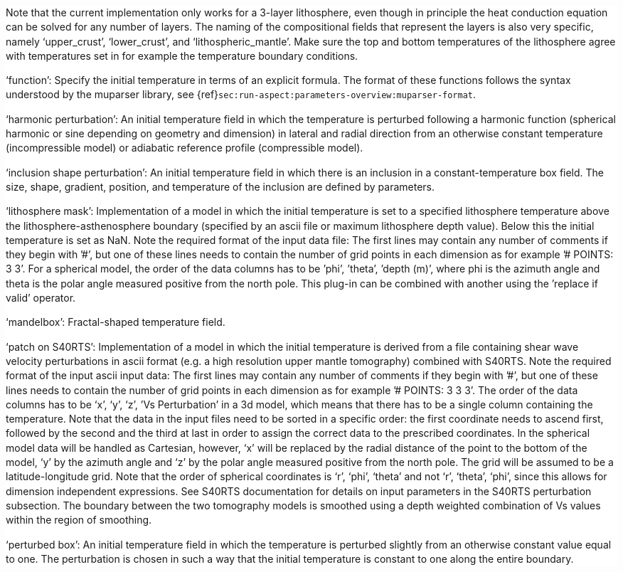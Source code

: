 Note that the current implementation only works for a 3-layer lithosphere, even though in principle the heat conduction equation can be solved for any number of layers. The naming of the compositional fields that represent the layers is also very specific, namely &lsquo;upper\_crust&rsquo;, &lsquo;lower\_crust&rsquo;, and &lsquo;lithospheric\_mantle&rsquo;.
Make sure the top and bottom temperatures of the lithosphere agree with temperatures set in for example the temperature boundary conditions.

&lsquo;function&rsquo;: Specify the initial temperature in terms of an explicit formula. The format of these functions follows the syntax understood by the muparser library, see {ref}`sec:run-aspect:parameters-overview:muparser-format`.

&lsquo;harmonic perturbation&rsquo;: An initial temperature field in which the temperature is perturbed following a harmonic function (spherical harmonic or sine depending on geometry and dimension) in lateral and radial direction from an otherwise constant temperature (incompressible model) or adiabatic reference profile (compressible model).

&lsquo;inclusion shape perturbation&rsquo;: An initial temperature field in which there is an inclusion in a constant-temperature box field. The size, shape, gradient, position, and temperature of the inclusion are defined by parameters.

&lsquo;lithosphere mask&rsquo;: Implementation of a model in which the initial temperature is set to a specified lithosphere temperature above the lithosphere-asthenosphere boundary (specified by an ascii file or maximum lithosphere depth value). Below this the initial temperature is set as NaN.  Note the required format of the input data file: The first lines may contain any number of comments if they begin with &rsquo;#&rsquo;, but one of these lines needs to contain the number of grid points in each dimension as for example &rsquo;# POINTS: 3 3&rsquo;. For a spherical model, the order of the data columns has to be &rsquo;phi&rsquo;, &rsquo;theta&rsquo;, &rsquo;depth (m)&rsquo;, where phi is the azimuth angle and theta is the polar angle measured positive from the north pole. This plug-in can be combined with another using the &rsquo;replace if valid&rsquo; operator.

&lsquo;mandelbox&rsquo;: Fractal-shaped temperature field.

&lsquo;patch on S40RTS&rsquo;: Implementation of a model in which the initial temperature is derived from a file containing shear wave velocity perturbations in ascii format (e.g. a high resolution upper mantle tomography) combined with S40RTS. Note the required format of the input ascii input data: The first lines may contain any number of comments if they begin with &rsquo;#&rsquo;, but one of these lines needs to contain the number of grid points in each dimension as for example &rsquo;# POINTS: 3 3 3&rsquo;. The order of the data columns has to be  &lsquo;x&rsquo;, &lsquo;y&rsquo;, &lsquo;z&rsquo;, &rsquo;Vs Perturbation&rsquo; in a 3d model, which means that there has to be a single column containing the temperature. Note that the data in the input files need to be sorted in a specific order: the first coordinate needs to ascend first, followed by the second and the third at last in order to assign the correct data to the prescribed coordinates. In the spherical model data will be handled as Cartesian, however, &lsquo;x&rsquo; will be replaced by the radial distance of the point to the bottom of the model, &lsquo;y&rsquo; by the azimuth angle and &lsquo;z&rsquo; by the polar angle measured positive from the north pole. The grid will be assumed to be a latitude-longitude grid. Note that the order of spherical coordinates is &lsquo;r&rsquo;, &lsquo;phi&rsquo;, &lsquo;theta&rsquo; and not &lsquo;r&rsquo;, &lsquo;theta&rsquo;, &lsquo;phi&rsquo;, since this allows for dimension independent expressions. See S40RTS documentation for details on input parameters in the S40RTS perturbation subsection. The boundary between the two tomography models is smoothed using a depth weighted combination of Vs values within the region of smoothing.

&lsquo;perturbed box&rsquo;: An initial temperature field in which the temperature is perturbed slightly from an otherwise constant value equal to one. The perturbation is chosen in such a way that the initial temperature is constant to one along the entire boundary.
